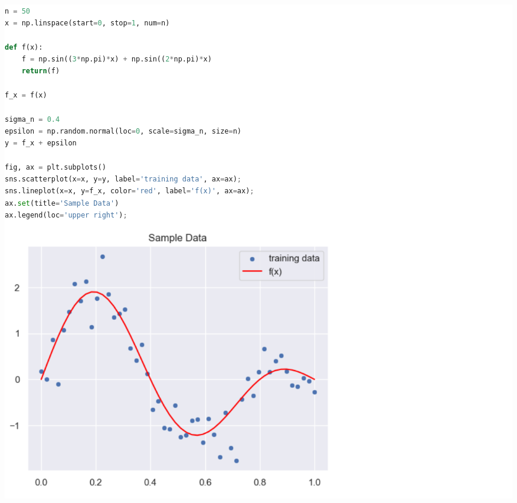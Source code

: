 <p></p>

```python
n = 50
x = np.linspace(start=0, stop=1, num=n)

def f(x):
    f = np.sin((3*np.pi)*x) + np.sin((2*np.pi)*x)
    return(f)

f_x = f(x)

sigma_n = 0.4
epsilon = np.random.normal(loc=0, scale=sigma_n, size=n)
y = f_x + epsilon

fig, ax = plt.subplots()
sns.scatterplot(x=x, y=y, label='training data', ax=ax);
sns.lineplot(x=x, y=f_x, color='red', label='f(x)', ax=ax);
ax.set(title='Sample Data')
ax.legend(loc='upper right');
```

<img src="https://github.com/pw598/pw598.github.io/blob/main/_posts/images/gp1-2.png?raw=true" style="height: 450px; width:auto;">
